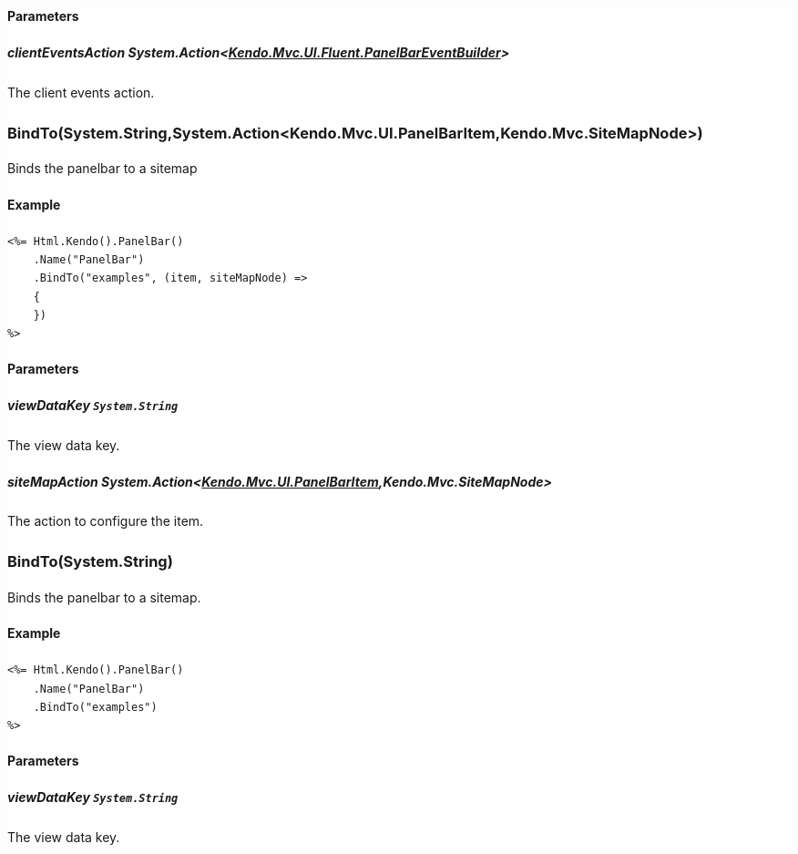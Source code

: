 

#### Parameters

##### clientEventsAction System.Action<[Kendo.Mvc.UI.Fluent.PanelBarEventBuilder](/api/wrappers/aspnet-mvc/Kendo.Mvc.UI.Fluent/PanelBarEventBuilder)>
The client events action.




### BindTo(System.String,System.Action\<Kendo.Mvc.UI.PanelBarItem,Kendo.Mvc.SiteMapNode\>)
Binds the panelbar to a sitemap

#### Example

    <%= Html.Kendo().PanelBar()
        .Name("PanelBar")
        .BindTo("examples", (item, siteMapNode) =>
        {
        })
    %>
        


#### Parameters

##### viewDataKey `System.String`
The view data key.

##### siteMapAction System.Action<[Kendo.Mvc.UI.PanelBarItem](/api/wrappers/aspnet-mvc/Kendo.Mvc.UI/PanelBarItem),Kendo.Mvc.SiteMapNode>
The action to configure the item.




### BindTo(System.String)
Binds the panelbar to a sitemap.

#### Example

    <%= Html.Kendo().PanelBar()
        .Name("PanelBar")
        .BindTo("examples")
    %>
        


#### Parameters

##### viewDataKey `System.String`
The view data key.

